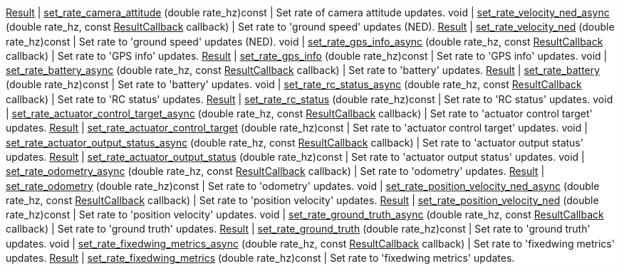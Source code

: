 [Result](classmavsdk_1_1_telemetry.md#classmavsdk_1_1_telemetry_1a241427df9a06234df2d3020fb524db75) | [set_rate_camera_attitude](#classmavsdk_1_1_telemetry_1a427da223d16ce07a61b07d4e5af1ab04) (double rate_hz)const | Set rate of camera attitude updates.
void | [set_rate_velocity_ned_async](#classmavsdk_1_1_telemetry_1a9429ffa784fa56adee69c5017abedee4) (double rate_hz, const [ResultCallback](classmavsdk_1_1_telemetry.md#classmavsdk_1_1_telemetry_1a166e81c6573532978e5940eafdfcec0b) callback) | Set rate to 'ground speed' updates (NED).
[Result](classmavsdk_1_1_telemetry.md#classmavsdk_1_1_telemetry_1a241427df9a06234df2d3020fb524db75) | [set_rate_velocity_ned](#classmavsdk_1_1_telemetry_1ab5cb79fd53f27f245808a6bb9ed3225d) (double rate_hz)const | Set rate to 'ground speed' updates (NED).
void | [set_rate_gps_info_async](#classmavsdk_1_1_telemetry_1ae6ada3cd6d4e9835dd4d1d712f1195e4) (double rate_hz, const [ResultCallback](classmavsdk_1_1_telemetry.md#classmavsdk_1_1_telemetry_1a166e81c6573532978e5940eafdfcec0b) callback) | Set rate to 'GPS info' updates.
[Result](classmavsdk_1_1_telemetry.md#classmavsdk_1_1_telemetry_1a241427df9a06234df2d3020fb524db75) | [set_rate_gps_info](#classmavsdk_1_1_telemetry_1a14510bcb6fe3c31d91653d32d354613f) (double rate_hz)const | Set rate to 'GPS info' updates.
void | [set_rate_battery_async](#classmavsdk_1_1_telemetry_1a5615e21f616997dfca1318c96a7e550e) (double rate_hz, const [ResultCallback](classmavsdk_1_1_telemetry.md#classmavsdk_1_1_telemetry_1a166e81c6573532978e5940eafdfcec0b) callback) | Set rate to 'battery' updates.
[Result](classmavsdk_1_1_telemetry.md#classmavsdk_1_1_telemetry_1a241427df9a06234df2d3020fb524db75) | [set_rate_battery](#classmavsdk_1_1_telemetry_1ae781d2e950a535a465f2bc1575e9f893) (double rate_hz)const | Set rate to 'battery' updates.
void | [set_rate_rc_status_async](#classmavsdk_1_1_telemetry_1a8cf84eaca875626bc53ed03e98d6eb7e) (double rate_hz, const [ResultCallback](classmavsdk_1_1_telemetry.md#classmavsdk_1_1_telemetry_1a166e81c6573532978e5940eafdfcec0b) callback) | Set rate to 'RC status' updates.
[Result](classmavsdk_1_1_telemetry.md#classmavsdk_1_1_telemetry_1a241427df9a06234df2d3020fb524db75) | [set_rate_rc_status](#classmavsdk_1_1_telemetry_1acbfc54792f79c5fd2a9855278981f8ca) (double rate_hz)const | Set rate to 'RC status' updates.
void | [set_rate_actuator_control_target_async](#classmavsdk_1_1_telemetry_1aa44e3a76c482f273a2f1bc1a09bec27c) (double rate_hz, const [ResultCallback](classmavsdk_1_1_telemetry.md#classmavsdk_1_1_telemetry_1a166e81c6573532978e5940eafdfcec0b) callback) | Set rate to 'actuator control target' updates.
[Result](classmavsdk_1_1_telemetry.md#classmavsdk_1_1_telemetry_1a241427df9a06234df2d3020fb524db75) | [set_rate_actuator_control_target](#classmavsdk_1_1_telemetry_1aa43efb510038f1bb95241953ae09c998) (double rate_hz)const | Set rate to 'actuator control target' updates.
void | [set_rate_actuator_output_status_async](#classmavsdk_1_1_telemetry_1a2ad19c1101962ed7cfeec89b7fae0f9c) (double rate_hz, const [ResultCallback](classmavsdk_1_1_telemetry.md#classmavsdk_1_1_telemetry_1a166e81c6573532978e5940eafdfcec0b) callback) | Set rate to 'actuator output status' updates.
[Result](classmavsdk_1_1_telemetry.md#classmavsdk_1_1_telemetry_1a241427df9a06234df2d3020fb524db75) | [set_rate_actuator_output_status](#classmavsdk_1_1_telemetry_1a48b3e3a288ba6a8d38914c4827124006) (double rate_hz)const | Set rate to 'actuator output status' updates.
void | [set_rate_odometry_async](#classmavsdk_1_1_telemetry_1a23e507e1d53c6603479701f5e2af49ce) (double rate_hz, const [ResultCallback](classmavsdk_1_1_telemetry.md#classmavsdk_1_1_telemetry_1a166e81c6573532978e5940eafdfcec0b) callback) | Set rate to 'odometry' updates.
[Result](classmavsdk_1_1_telemetry.md#classmavsdk_1_1_telemetry_1a241427df9a06234df2d3020fb524db75) | [set_rate_odometry](#classmavsdk_1_1_telemetry_1a4368bf825cec3bc9369d57546a45391e) (double rate_hz)const | Set rate to 'odometry' updates.
void | [set_rate_position_velocity_ned_async](#classmavsdk_1_1_telemetry_1a9a4c3b6affa497dd22e464f515ca278c) (double rate_hz, const [ResultCallback](classmavsdk_1_1_telemetry.md#classmavsdk_1_1_telemetry_1a166e81c6573532978e5940eafdfcec0b) callback) | Set rate to 'position velocity' updates.
[Result](classmavsdk_1_1_telemetry.md#classmavsdk_1_1_telemetry_1a241427df9a06234df2d3020fb524db75) | [set_rate_position_velocity_ned](#classmavsdk_1_1_telemetry_1a64fe3457589cd208a9f7bd5dea763da1) (double rate_hz)const | Set rate to 'position velocity' updates.
void | [set_rate_ground_truth_async](#classmavsdk_1_1_telemetry_1a16b28ebdc6d211a5b182bd8d0abb4d2e) (double rate_hz, const [ResultCallback](classmavsdk_1_1_telemetry.md#classmavsdk_1_1_telemetry_1a166e81c6573532978e5940eafdfcec0b) callback) | Set rate to 'ground truth' updates.
[Result](classmavsdk_1_1_telemetry.md#classmavsdk_1_1_telemetry_1a241427df9a06234df2d3020fb524db75) | [set_rate_ground_truth](#classmavsdk_1_1_telemetry_1a23b2962e5b7681ece3fcbc72220d6b48) (double rate_hz)const | Set rate to 'ground truth' updates.
void | [set_rate_fixedwing_metrics_async](#classmavsdk_1_1_telemetry_1a1484ccdcf4ba20a151e380e7bd7b9869) (double rate_hz, const [ResultCallback](classmavsdk_1_1_telemetry.md#classmavsdk_1_1_telemetry_1a166e81c6573532978e5940eafdfcec0b) callback) | Set rate to 'fixedwing metrics' updates.
[Result](classmavsdk_1_1_telemetry.md#classmavsdk_1_1_telemetry_1a241427df9a06234df2d3020fb524db75) | [set_rate_fixedwing_metrics](#classmavsdk_1_1_telemetry_1ab345a5925d132c27e0a5e1ab65a1e2c1) (double rate_hz)const | Set rate to 'fixedwing metrics' updates.